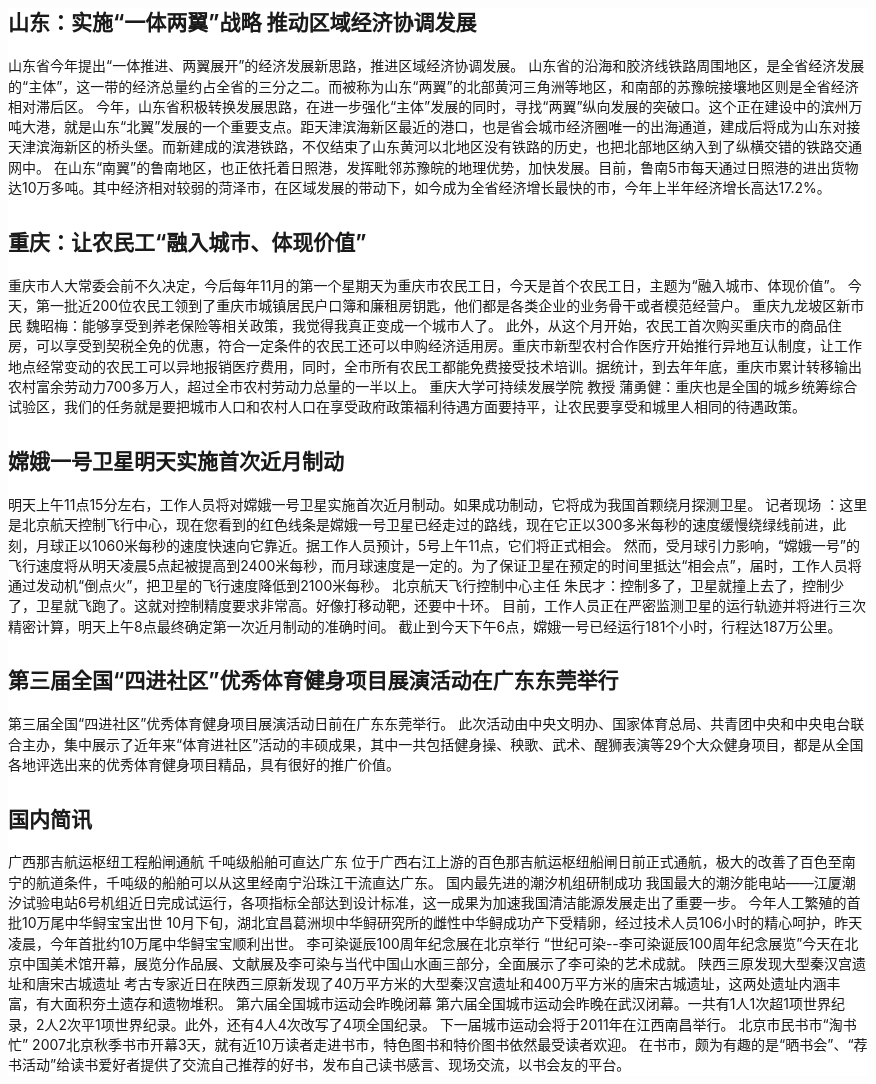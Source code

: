 ## 山东：实施“一体两翼”战略 推动区域经济协调发展


山东省今年提出“一体推进、两翼展开”的经济发展新思路，推进区域经济协调发展。
山东省的沿海和胶济线铁路周围地区，是全省经济发展的“主体”，这一带的经济总量约占全省的三分之二。而被称为山东“两翼”的北部黄河三角洲等地区，和南部的苏豫皖接壤地区则是全省经济相对滞后区。
今年，山东省积极转换发展思路，在进一步强化“主体”发展的同时，寻找“两翼”纵向发展的突破口。这个正在建设中的滨州万吨大港，就是山东“北翼”发展的一个重要支点。距天津滨海新区最近的港口，也是省会城市经济圈唯一的出海通道，建成后将成为山东对接天津滨海新区的桥头堡。而新建成的滨港铁路，不仅结束了山东黄河以北地区没有铁路的历史，也把北部地区纳入到了纵横交错的铁路交通网中。
在山东“南翼”的鲁南地区，也正依托着日照港，发挥毗邻苏豫皖的地理优势，加快发展。目前，鲁南5市每天通过日照港的进出货物达10万多吨。其中经济相对较弱的菏泽市，在区域发展的带动下，如今成为全省经济增长最快的市，今年上半年经济增长高达17.2%。


## 重庆：让农民工“融入城市、体现价值”


重庆市人大常委会前不久决定，今后每年11月的第一个星期天为重庆市农民工日，今天是首个农民工日，主题为“融入城市、体现价值”。
今天，第一批近200位农民工领到了重庆市城镇居民户口簿和廉租房钥匙，他们都是各类企业的业务骨干或者模范经营户。
重庆九龙坡区新市民 魏昭梅：能够享受到养老保险等相关政策，我觉得我真正变成一个城市人了。
此外，从这个月开始，农民工首次购买重庆市的商品住房，可以享受到契税全免的优惠，符合一定条件的农民工还可以申购经济适用房。重庆市新型农村合作医疗开始推行异地互认制度，让工作地点经常变动的农民工可以异地报销医疗费用，同时，全市所有农民工都能免费接受技术培训。据统计，到去年年底，重庆市累计转移输出农村富余劳动力700多万人，超过全市农村劳动力总量的一半以上。
重庆大学可持续发展学院 教授 蒲勇健：重庆也是全国的城乡统筹综合试验区，我们的任务就是要把城市人口和农村人口在享受政府政策福利待遇方面要持平，让农民要享受和城里人相同的待遇政策。


## 嫦娥一号卫星明天实施首次近月制动


明天上午11点15分左右，工作人员将对嫦娥一号卫星实施首次近月制动。如果成功制动，它将成为我国首颗绕月探测卫星。
记者现场 ：这里是北京航天控制飞行中心，现在您看到的红色线条是嫦娥一号卫星已经走过的路线，现在它正以300多米每秒的速度缓慢绕绿线前进，此刻，月球正以1060米每秒的速度快速向它靠近。据工作人员预计，5号上午11点，它们将正式相会。
然而，受月球引力影响，“嫦娥一号”的飞行速度将从明天凌晨5点起被提高到2400米每秒，而月球速度是一定的。为了保证卫星在预定的时间里抵达“相会点”，届时，工作人员将通过发动机“倒点火”，把卫星的飞行速度降低到2100米每秒。
北京航天飞行控制中心主任 朱民才：控制多了，卫星就撞上去了，控制少了，卫星就飞跑了。这就对控制精度要求非常高。好像打移动靶，还要中十环。
目前，工作人员正在严密监测卫星的运行轨迹并将进行三次精密计算，明天上午8点最终确定第一次近月制动的准确时间。 
截止到今天下午6点，嫦娥一号已经运行181个小时，行程达187万公里。


## 第三届全国“四进社区”优秀体育健身项目展演活动在广东东莞举行


第三届全国“四进社区”优秀体育健身项目展演活动日前在广东东莞举行。
此次活动由中央文明办、国家体育总局、共青团中央和中央电台联合主办，集中展示了近年来“体育进社区”活动的丰硕成果，其中一共包括健身操、秧歌、武术、醒狮表演等29个大众健身项目，都是从全国各地评选出来的优秀体育健身项目精品，具有很好的推广价值。


## 国内简讯


广西那吉航运枢纽工程船闸通航 千吨级船舶可直达广东
位于广西右江上游的百色那吉航运枢纽船闸日前正式通航，极大的改善了百色至南宁的航道条件，千吨级的船舶可以从这里经南宁沿珠江干流直达广东。
国内最先进的潮汐机组研制成功
我国最大的潮汐能电站——江厦潮汐试验电站6号机组近日完成试运行，各项指标全部达到设计标准，这一成果为加速我国清洁能源发展走出了重要一步。
今年人工繁殖的首批10万尾中华鲟宝宝出世
10月下旬，湖北宜昌葛洲坝中华鲟研究所的雌性中华鲟成功产下受精卵，经过技术人员106小时的精心呵护，昨天凌晨，今年首批约10万尾中华鲟宝宝顺利出世。
李可染诞辰100周年纪念展在北京举行
“世纪可染--李可染诞辰100周年纪念展览”今天在北京中国美术馆开幕，展览分作品展、文献展及李可染与当代中国山水画三部分，全面展示了李可染的艺术成就。
陕西三原发现大型秦汉宫遗址和唐宋古城遗址
考古专家近日在陕西三原新发现了40万平方米的大型秦汉宫遗址和400万平方米的唐宋古城遗址，这两处遗址内涵丰富，有大面积夯土遗存和遗物堆积。
第六届全国城市运动会昨晚闭幕
第六届全国城市运动会昨晚在武汉闭幕。一共有1人1次超1项世界纪录，2人2次平1项世界纪录。此外，还有4人4次改写了4项全国纪录。
下一届城市运动会将于2011年在江西南昌举行。
北京市民书市“淘书忙”
2007北京秋季书市开幕3天，就有近10万读者走进书市，特色图书和特价图书依然最受读者欢迎。
在书市，颇为有趣的是“晒书会”、“荐书活动”给读书爱好者提供了交流自己推荐的好书，发布自己读书感言、现场交流，以书会友的平台。
